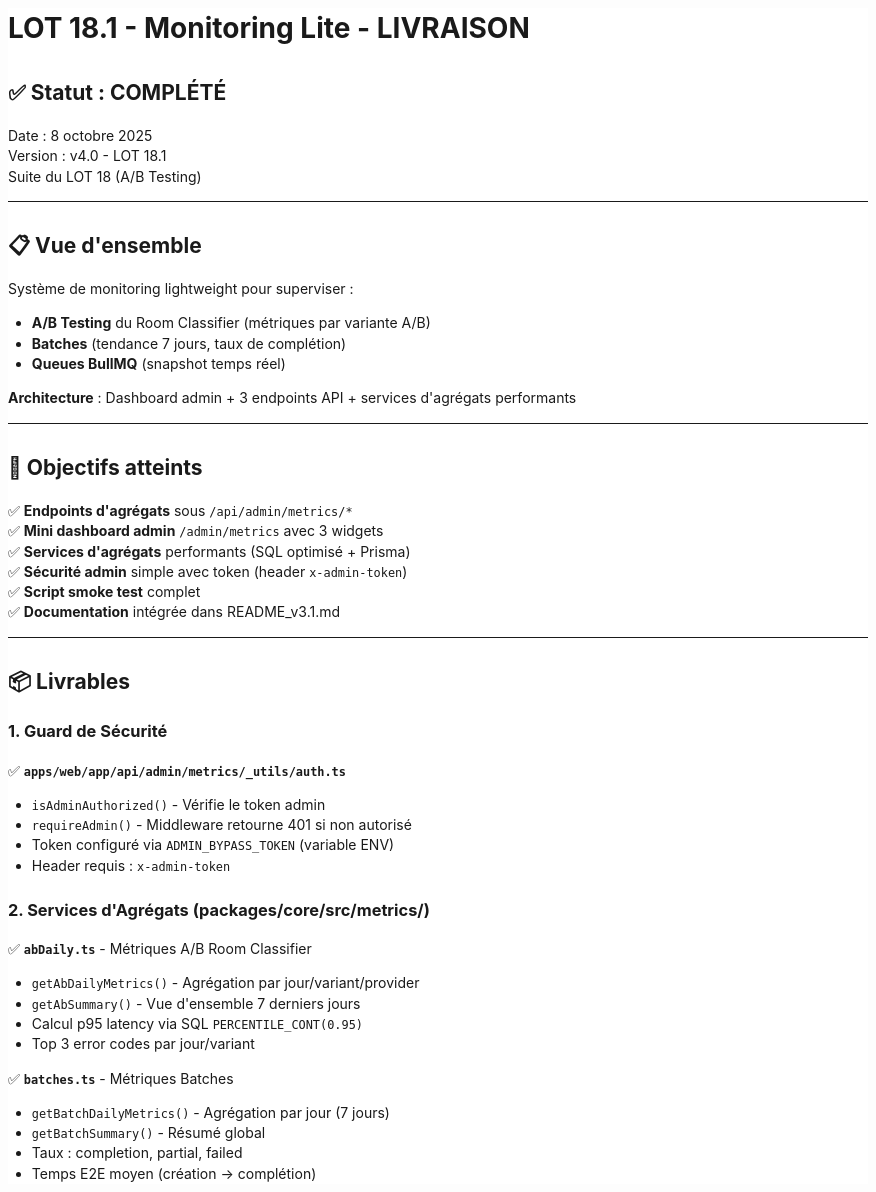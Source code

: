 # LOT 18.1 - Monitoring Lite - LIVRAISON

## ✅ Statut : COMPLÉTÉ

Date : 8 octobre 2025  
Version : v4.0 - LOT 18.1  
Suite du LOT 18 (A/B Testing)

---

## 📋 Vue d'ensemble

Système de monitoring lightweight pour superviser :
- **A/B Testing** du Room Classifier (métriques par variante A/B)
- **Batches** (tendance 7 jours, taux de complétion)
- **Queues BullMQ** (snapshot temps réel)

**Architecture** : Dashboard admin + 3 endpoints API + services d'agrégats performants

---

## 🎯 Objectifs atteints

✅ **Endpoints d'agrégats** sous `/api/admin/metrics/*`  
✅ **Mini dashboard admin** `/admin/metrics` avec 3 widgets  
✅ **Services d'agrégats** performants (SQL optimisé + Prisma)  
✅ **Sécurité admin** simple avec token (header `x-admin-token`)  
✅ **Script smoke test** complet  
✅ **Documentation** intégrée dans README_v3.1.md  

---

## 📦 Livrables

### 1. Guard de Sécurité
✅ **`apps/web/app/api/admin/metrics/_utils/auth.ts`**
- `isAdminAuthorized()` - Vérifie le token admin
- `requireAdmin()` - Middleware retourne 401 si non autorisé
- Token configuré via `ADMIN_BYPASS_TOKEN` (variable ENV)
- Header requis : `x-admin-token`

### 2. Services d'Agrégats (packages/core/src/metrics/)
✅ **`abDaily.ts`** - Métriques A/B Room Classifier
- `getAbDailyMetrics()` - Agrégation par jour/variant/provider
- `getAbSummary()` - Vue d'ensemble 7 derniers jours
- Calcul p95 latency via SQL `PERCENTILE_CONT(0.95)`
- Top 3 error codes par jour/variant

✅ **`batches.ts`** - Métriques Batches
- `getBatchDailyMetrics()` - Agrégation par jour (7 jours)
- `getBatchSummary()` - Résumé global
- Taux : completion, partial, failed
- Temps E2E moyen (création → complétion)
